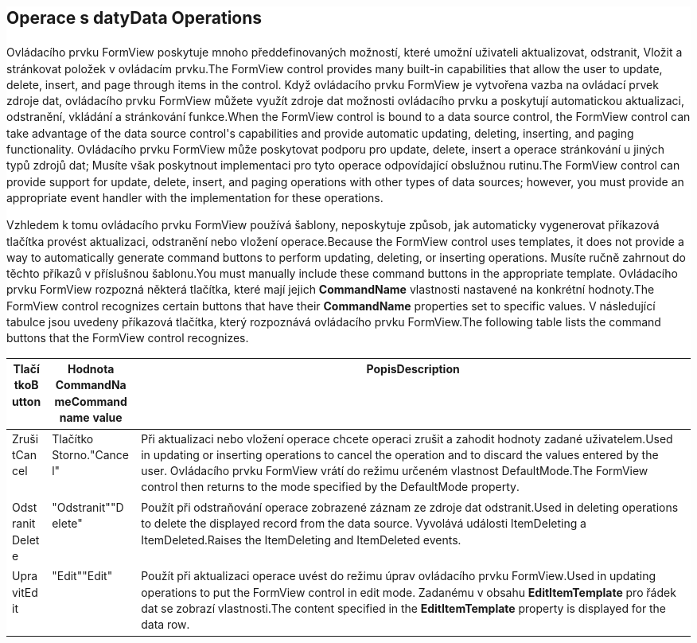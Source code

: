 ## <a name="data-operations"></a><span data-ttu-id="a2d04-430">Operace s daty</span><span class="sxs-lookup"><span data-stu-id="a2d04-430">Data Operations</span></span>

<span data-ttu-id="a2d04-431">Ovládacího prvku FormView poskytuje mnoho předdefinovaných možností, které umožní uživateli aktualizovat, odstranit, Vložit a stránkovat položek v ovládacím prvku.</span><span class="sxs-lookup"><span data-stu-id="a2d04-431">The FormView control provides many built-in capabilities that allow the user to update, delete, insert, and page through items in the control.</span></span> <span data-ttu-id="a2d04-432">Když ovládacího prvku FormView je vytvořena vazba na ovládací prvek zdroje dat, ovládacího prvku FormView můžete využít zdroje dat možnosti ovládacího prvku a poskytují automatickou aktualizaci, odstranění, vkládání a stránkování funkce.</span><span class="sxs-lookup"><span data-stu-id="a2d04-432">When the FormView control is bound to a data source control, the FormView control can take advantage of the data source control's capabilities and provide automatic updating, deleting, inserting, and paging functionality.</span></span> <span data-ttu-id="a2d04-433">Ovládacího prvku FormView může poskytovat podporu pro update, delete, insert a operace stránkování u jiných typů zdrojů dat; Musíte však poskytnout implementaci pro tyto operace odpovídající obslužnou rutinu.</span><span class="sxs-lookup"><span data-stu-id="a2d04-433">The FormView control can provide support for update, delete, insert, and paging operations with other types of data sources; however, you must provide an appropriate event handler with the implementation for these operations.</span></span>

<span data-ttu-id="a2d04-434">Vzhledem k tomu ovládacího prvku FormView používá šablony, neposkytuje způsob, jak automaticky vygenerovat příkazová tlačítka provést aktualizaci, odstranění nebo vložení operace.</span><span class="sxs-lookup"><span data-stu-id="a2d04-434">Because the FormView control uses templates, it does not provide a way to automatically generate command buttons to perform updating, deleting, or inserting operations.</span></span> <span data-ttu-id="a2d04-435">Musíte ručně zahrnout do těchto příkazů v příslušnou šablonu.</span><span class="sxs-lookup"><span data-stu-id="a2d04-435">You must manually include these command buttons in the appropriate template.</span></span> <span data-ttu-id="a2d04-436">Ovládacího prvku FormView rozpozná některá tlačítka, které mají jejich **CommandName** vlastnosti nastavené na konkrétní hodnoty.</span><span class="sxs-lookup"><span data-stu-id="a2d04-436">The FormView control recognizes certain buttons that have their **CommandName** properties set to specific values.</span></span> <span data-ttu-id="a2d04-437">V následující tabulce jsou uvedeny příkazová tlačítka, který rozpoznává ovládacího prvku FormView.</span><span class="sxs-lookup"><span data-stu-id="a2d04-437">The following table lists the command buttons that the FormView control recognizes.</span></span>

| <span data-ttu-id="a2d04-438">**Tlačítko**</span><span class="sxs-lookup"><span data-stu-id="a2d04-438">**Button**</span></span> | <span data-ttu-id="a2d04-439">**Hodnota CommandName**</span><span class="sxs-lookup"><span data-stu-id="a2d04-439">**Commandname value**</span></span> | <span data-ttu-id="a2d04-440">**Popis**</span><span class="sxs-lookup"><span data-stu-id="a2d04-440">**Description**</span></span> |
| --- | --- | --- |
| <span data-ttu-id="a2d04-441">Zrušit</span><span class="sxs-lookup"><span data-stu-id="a2d04-441">Cancel</span></span> | <span data-ttu-id="a2d04-442">Tlačítko Storno.</span><span class="sxs-lookup"><span data-stu-id="a2d04-442">"Cancel"</span></span> | <span data-ttu-id="a2d04-443">Při aktualizaci nebo vložení operace chcete operaci zrušit a zahodit hodnoty zadané uživatelem.</span><span class="sxs-lookup"><span data-stu-id="a2d04-443">Used in updating or inserting operations to cancel the operation and to discard the values entered by the user.</span></span> <span data-ttu-id="a2d04-444">Ovládacího prvku FormView vrátí do režimu určeném vlastnost DefaultMode.</span><span class="sxs-lookup"><span data-stu-id="a2d04-444">The FormView control then returns to the mode specified by the DefaultMode property.</span></span> |
| <span data-ttu-id="a2d04-445">Odstranit</span><span class="sxs-lookup"><span data-stu-id="a2d04-445">Delete</span></span> | <span data-ttu-id="a2d04-446">"Odstranit"</span><span class="sxs-lookup"><span data-stu-id="a2d04-446">"Delete"</span></span> | <span data-ttu-id="a2d04-447">Použít při odstraňování operace zobrazené záznam ze zdroje dat odstranit.</span><span class="sxs-lookup"><span data-stu-id="a2d04-447">Used in deleting operations to delete the displayed record from the data source.</span></span> <span data-ttu-id="a2d04-448">Vyvolává události ItemDeleting a ItemDeleted.</span><span class="sxs-lookup"><span data-stu-id="a2d04-448">Raises the ItemDeleting and ItemDeleted events.</span></span> |
| <span data-ttu-id="a2d04-449">Upravit</span><span class="sxs-lookup"><span data-stu-id="a2d04-449">Edit</span></span> | <span data-ttu-id="a2d04-450">"Edit"</span><span class="sxs-lookup"><span data-stu-id="a2d04-450">"Edit"</span></span> | <span data-ttu-id="a2d04-451">Použít při aktualizaci operace uvést do režimu úprav ovládacího prvku FormView.</span><span class="sxs-lookup"><span data-stu-id="a2d04-451">Used in updating operations to put the FormView control in edit mode.</span></span> <span data-ttu-id="a2d04-452">Zadanému v obsahu **EditItemTemplate** pro řádek dat se zobrazí vlastnosti.</span><span class="sxs-lookup"><span data-stu-id="a2d04-452">The content specified in the **EditItemTemplate** property is displayed for the data row.</span></span> |